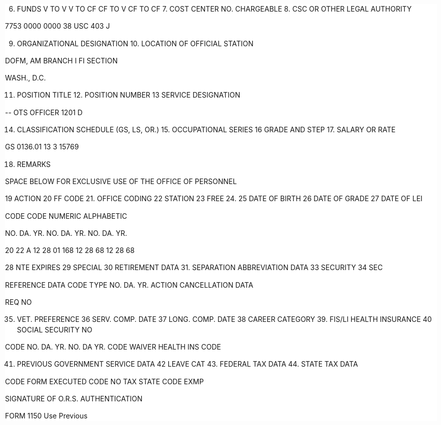 6.  FUNDS V TO V V TO CF CF TO V CF TO CF 7. COST CENTER NO. CHARGEABLE 8. CSC OR OTHER LEGAL AUTHORITY

7753 0000 0000 38 USC 403 J

9. ORGANIZATIONAL DESIGNATION 10. LOCATION OF OFFICIAL STATION

DOFM, AM
BRANCH I
FI SECTION

WASH., D.C.

11. POSITION TITLE 12. POSITION NUMBER 13 SERVICE DESIGNATION

-- OTS OFFICER 1201 D

14. CLASSIFICATION SCHEDULE (GS, LS, OR.) 15. OCCUPATIONAL SERIES 16 GRADE AND STEP 17. SALARY OR RATE

GS 0136.01 13 3 15769

18. REMARKS

SPACE BELOW FOR EXCLUSIVE USE OF THE OFFICE OF PERSONNEL

19 ACTION 20 FF CODE 21. OFFICE CODING 22 STATION 23 FREE 24. 25 DATE OF BIRTH 26 DATE OF GRADE 27 DATE OF LEI

CODE CODE NUMERIC ALPHABETIC

NO.
DA.
YR.
NO.
DA.
YR.
NO.
DA.
YR.

20 22 A 12 28 01 168 12 28 68 12 28 68

28 NTE EXPIRES 29 SPECIAL 30 RETIREMENT DATA 31. SEPARATION ABBREVIATION DATA 33 SECURITY 34 SEC

REFERENCE DATA CODE TYPE NO. DA. YR. ACTION CANCELLATION DATA

REQ NO

35. VET. PREFERENCE 36 SERV. COMP. DATE 37 LONG. COMP. DATE 38 CAREER CATEGORY 39. FIS/LI HEALTH INSURANCE 40 SOCIAL SECURITY NO

CODE NO. DA. YR. NO. DA YR. CODE WAIVER HEALTH INS CODE

41. PREVIOUS GOVERNMENT SERVICE DATA 42 LEAVE CAT 43. FEDERAL TAX DATA 44. STATE TAX DATA

CODE FORM EXECUTED CODE NO TAX STATE CODE EXMP

SIGNATURE OF O.R.S. AUTHENTICATION

FORM 1150 Use Previous
